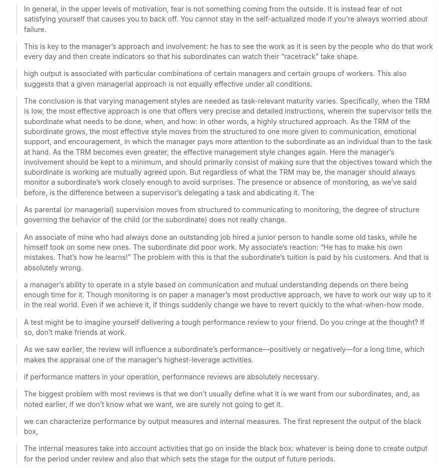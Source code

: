 > In general, in the upper levels of motivation, fear is not something coming from the outside. It is instead fear of not satisfying yourself that causes you to back off. You cannot stay in the self-actualized mode if you’re always worried about failure.

> This is key to the manager’s approach and involvement: he has to see the work as it is seen by the people who do that work every day and then create indicators so that his subordinates can watch their “racetrack” take shape.

> high output is associated with particular combinations of certain managers and certain groups of workers. This also suggests that a given managerial approach is not equally effective under all conditions.

> The conclusion is that varying management styles are needed as task-relevant maturity varies. Specifically, when the TRM is low, the most effective approach is one that offers very precise and detailed instructions, wherein the supervisor tells the subordinate what needs to be done, when, and how: in other words, a highly structured approach. As the TRM of the subordinate grows, the most effective style moves from the structured to one more given to communication, emotional support, and encouragement, in which the manager pays more attention to the subordinate as an individual than to the task at hand. As the TRM becomes even greater, the effective management style changes again. Here the manager’s involvement should be kept to a minimum, and should primarily consist of making sure that the objectives toward which the subordinate is working are mutually agreed upon. But regardless of what the TRM may be, the manager should always monitor a subordinate’s work closely enough to avoid surprises. The presence or absence of monitoring, as we’ve said before, is the difference between a supervisor’s delegating a task and abdicating it. The

> As parental (or managerial) supervision moves from structured to communicating to monitoring, the degree of structure governing the behavior of the child (or the subordinate) does not really change.

> An associate of mine who had always done an outstanding job hired a junior person to handle some old tasks, while he himself took on some new ones. The subordinate did poor work. My associate’s reaction: “He has to make his own mistakes. That’s how he learns!” The problem with this is that the subordinate’s tuition is paid by his customers. And that is absolutely wrong.

> a manager’s ability to operate in a style based on communication and mutual understanding depends on there being enough time for it. Though monitoring is on paper a manager’s most productive approach, we have to work our way up to it in the real world. Even if we achieve it, if things suddenly change we have to revert quickly to the what-when-how mode.

> A test might be to imagine yourself delivering a tough performance review to your friend. Do you cringe at the thought? If so, don’t make friends at work.

> As we saw earlier, the review will influence a subordinate’s performance—positively or negatively—for a long time, which makes the appraisal one of the manager’s highest-leverage activities.

> if performance matters in your operation, performance reviews are absolutely necessary.

> The biggest problem with most reviews is that we don’t usually define what it is we want from our subordinates, and, as noted earlier, if we don’t know what we want, we are surely not going to get it.

> we can characterize performance by output measures and internal measures. The first represent the output of the black box,

> The internal measures take into account activities that go on inside the black box: whatever is being done to create output for the period under review and also that which sets the stage for the output of future periods.
